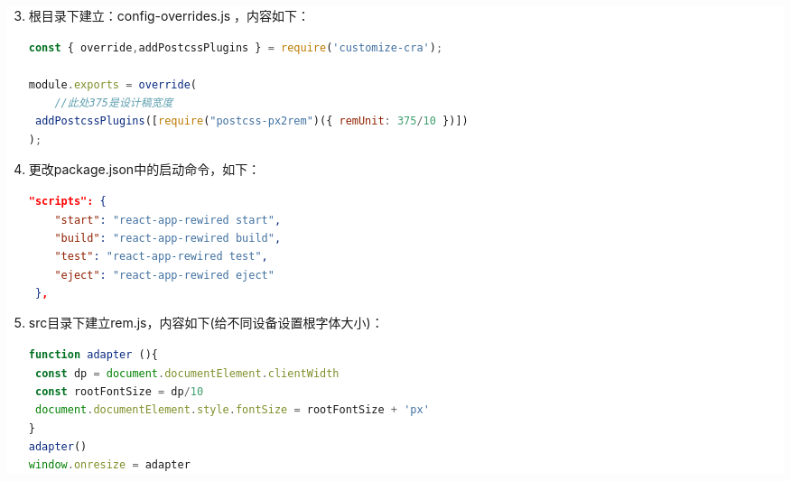 3. 根目录下建立：config-overrides.js ，内容如下：

   ```js
   const { override,addPostcssPlugins } = require('customize-cra');
   
   module.exports = override(
       //此处375是设计稿宽度
   	addPostcssPlugins([require("postcss-px2rem")({ remUnit: 375/10 })])
   );
   ```

4. 更改package.json中的启动命令，如下：

   ```json
   "scripts": {
       "start": "react-app-rewired start",
       "build": "react-app-rewired build",
       "test": "react-app-rewired test",
       "eject": "react-app-rewired eject"
    },
   ```

5. src目录下建立rem.js，内容如下(给不同设备设置根字体大小)：

   ```js
   function adapter (){
   	const dp = document.documentElement.clientWidth
   	const rootFontSize = dp/10
   	document.documentElement.style.fontSize = rootFontSize + 'px'
   }
   adapter()
   window.onresize = adapter
   ```

